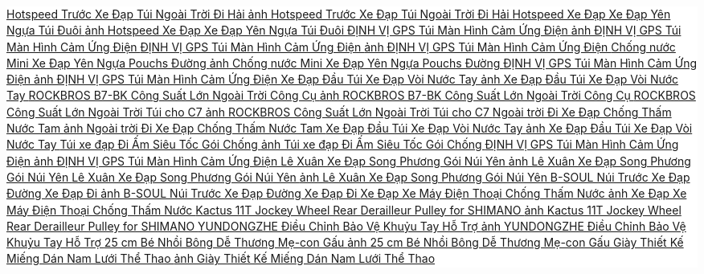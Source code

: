 [Hotspeed Trước Xe Đạp Túi Ngoài Trời Đi Hải ](https://xasaxa.com/v1/pd/tui-dap-xe-hotspeed-truoc-xe-dap-tui-ngoai-troi-di-hai/2991)[ảnh Hotspeed Trước Xe Đạp Túi Ngoài Trời Đi Hải ](https://xasaxa.com/v1/storage/tui-dap-xe/hotspeed-truoc-xe-dap-tui-ngoai-troi-di-hai.jpg) [Hotspeed Xe Đạp Xe Đạp Yên Ngựa Túi Đuôi ](https://xasaxa.com/v1/pd/tui-dap-xe-hotspeed-xe-dap-xe-dap-yen-ngua-tui-duoi/2990)[ảnh Hotspeed Xe Đạp Xe Đạp Yên Ngựa Túi Đuôi ](https://xasaxa.com/v1/storage/tui-dap-xe/rGfk_hotspeed-xe-dap-xe-dap-yen-ngua-tui-duoi.jpg) [ĐỊNH VỊ GPS Túi Màn Hình Cảm Ứng Điện ](https://xasaxa.com/v1/pd/tui-dap-xe-dinh-vi-gps-tui-man-hinh-cam-ung-dien/2989)[ảnh ĐỊNH VỊ GPS Túi Màn Hình Cảm Ứng Điện ](https://xasaxa.com/v1/storage/tui-dap-xe/3srn_dinh-vi-gps-tui-man-hinh-cam-ung-dien.jpg) [ĐỊNH VỊ GPS Túi Màn Hình Cảm Ứng Điện ](https://xasaxa.com/v1/pd/tui-dap-xe-dinh-vi-gps-tui-man-hinh-cam-ung-dien/2988)[ảnh ĐỊNH VỊ GPS Túi Màn Hình Cảm Ứng Điện ](https://xasaxa.com/v1/storage/tui-dap-xe/WXK2_dinh-vi-gps-tui-man-hinh-cam-ung-dien.jpg) [Chống nước Mini Xe Đạp Yên Ngựa Pouchs Đường ](https://xasaxa.com/v1/pd/tui-dap-xe-chong-nuoc-mini-xe-dap-yen-ngua-pouchs-duong/2987)[ảnh Chống nước Mini Xe Đạp Yên Ngựa Pouchs Đường ](https://xasaxa.com/v1/storage/tui-dap-xe/chong-nuoc-mini-xe-dap-yen-ngua-pouchs-duong.jpg) [ĐỊNH VỊ GPS Túi Màn Hình Cảm Ứng Điện ](https://xasaxa.com/v1/pd/tui-dap-xe-dinh-vi-gps-tui-man-hinh-cam-ung-dien/2986)[ảnh ĐỊNH VỊ GPS Túi Màn Hình Cảm Ứng Điện ](https://xasaxa.com/v1/storage/tui-dap-xe/0JyF_dinh-vi-gps-tui-man-hinh-cam-ung-dien.jpg) [Xe Đạp Đầu Túi Xe Đạp Vòi Nước Tay ](https://xasaxa.com/v1/pd/tui-dap-xe-xe-dap-dau-tui-xe-dap-voi-nuoc-tay/2985)[ảnh Xe Đạp Đầu Túi Xe Đạp Vòi Nước Tay ](https://xasaxa.com/v1/storage/tui-dap-xe/6pou_xe-dap-dau-tui-xe-dap-voi-nuoc-tay.jpg) [ROCKBROS B7-BK Công Suất Lớn Ngoài Trời Công Cụ ](https://xasaxa.com/v1/pd/tui-dap-xe-rockbros-b7-bk-cong-suat-lon-ngoai-troi-cong-cu/2984)[ảnh ROCKBROS B7-BK Công Suất Lớn Ngoài Trời Công Cụ ](https://xasaxa.com/v1/storage/tui-dap-xe/rockbros-b7-bk-cong-suat-lon-ngoai-troi-cong-cu.jpg) [ROCKBROS Công Suất Lớn Ngoài Trời Túi cho C7 ](https://xasaxa.com/v1/pd/tui-dap-xe-rockbros-cong-suat-lon-ngoai-troi-tui-cho-c7/2983)[ảnh ROCKBROS Công Suất Lớn Ngoài Trời Túi cho C7 ](https://xasaxa.com/v1/storage/tui-dap-xe/i8Tg_rockbros-cong-suat-lon-ngoai-troi-tui-cho-c7.jpg) [Ngoài trời Đi Xe Đạp Chống Thấm Nước Tam ](https://xasaxa.com/v1/pd/tui-dap-xe-ngoai-troi-di-xe-dap-chong-tham-nuoc-tam/2982)[ảnh Ngoài trời Đi Xe Đạp Chống Thấm Nước Tam ](https://xasaxa.com/v1/storage/tui-dap-xe/ngoai-troi-di-xe-dap-chong-tham-nuoc-tam.jpg) [Xe Đạp Đầu Túi Xe Đạp Vòi Nước Tay ](https://xasaxa.com/v1/pd/tui-dap-xe-xe-dap-dau-tui-xe-dap-voi-nuoc-tay/2981)[ảnh Xe Đạp Đầu Túi Xe Đạp Vòi Nước Tay ](https://xasaxa.com/v1/storage/tui-dap-xe/xe-dap-dau-tui-xe-dap-voi-nuoc-tay.jpg) [Túi xe đạp Đi Ấm Siêu Tốc Gói Chống ](https://xasaxa.com/v1/pd/tui-dap-xe-tui-xe-dap-di-am-sieu-toc-goi-chong/2980)[ảnh Túi xe đạp Đi Ấm Siêu Tốc Gói Chống ](https://xasaxa.com/v1/storage/tui-dap-xe/yT7T_tui-xe-dap-di-am-sieu-toc-goi-chong.jpg) [ĐỊNH VỊ GPS Túi Màn Hình Cảm Ứng Điện ](https://xasaxa.com/v1/pd/tui-dap-xe-dinh-vi-gps-tui-man-hinh-cam-ung-dien/2979)[ảnh ĐỊNH VỊ GPS Túi Màn Hình Cảm Ứng Điện ](https://xasaxa.com/v1/storage/tui-dap-xe/dinh-vi-gps-tui-man-hinh-cam-ung-dien.jpg) [Lê Xuân Xe Đạp Song Phương Gói Núi Yên ](https://xasaxa.com/v1/pd/tui-dap-xe-le-xuan-xe-dap-song-phuong-goi-nui-yen/2978)[ảnh Lê Xuân Xe Đạp Song Phương Gói Núi Yên ](https://xasaxa.com/v1/storage/tui-dap-xe/lLZv_le-xuan-xe-dap-song-phuong-goi-nui-yen.jpg) [Lê Xuân Xe Đạp Song Phương Gói Núi Yên ](https://xasaxa.com/v1/pd/tui-dap-xe-le-xuan-xe-dap-song-phuong-goi-nui-yen/2977)[ảnh Lê Xuân Xe Đạp Song Phương Gói Núi Yên ](https://xasaxa.com/v1/storage/tui-dap-xe/FtMi_le-xuan-xe-dap-song-phuong-goi-nui-yen.jpg) [B-SOUL Núi Trước Xe Đạp Đường Xe Đạp Đi ](https://xasaxa.com/v1/pd/tui-dap-xe-b-soul-nui-truoc-xe-dap-duong-xe-dap-di/2976)[ảnh B-SOUL Núi Trước Xe Đạp Đường Xe Đạp Đi ](https://xasaxa.com/v1/storage/tui-dap-xe/b-soul-nui-truoc-xe-dap-duong-xe-dap-di.jpg) [Xe Đạp Xe Máy Điện Thoại Chống Thấm Nước ](https://xasaxa.com/v1/pd/tui-dap-xe-xe-dap-xe-may-dien-thoai-chong-tham-nuoc/2975)[ảnh Xe Đạp Xe Máy Điện Thoại Chống Thấm Nước ](https://xasaxa.com/v1/storage/tui-dap-xe/xe-dap-xe-may-dien-thoai-chong-tham-nuoc.jpg) [Kactus 11T Jockey Wheel Rear Derailleur Pulley for SHIMANO ](https://xasaxa.com/v1/pd/phu-tung-khac-kactus-11t-jockey-wheel-rear-derailleur-pulley-for-shimano/2974)[ảnh Kactus 11T Jockey Wheel Rear Derailleur Pulley for SHIMANO ](https://xasaxa.com/v1/storage/phu-tung-khac-cho-xe-dap/kactus-11t-jockey-wheel-rear-derailleur-pulley-for-shimano.jpg) [YUNDONGZHE Điều Chỉnh Bảo Vệ Khuỷu Tay Hỗ Trợ ](https://xasaxa.com/v1/pd/nep-ho-tro-yundongzhe-dieu-chinh-bao-ve-khuyu-tay-ho-tro/2973)[ảnh YUNDONGZHE Điều Chỉnh Bảo Vệ Khuỷu Tay Hỗ Trợ ](https://xasaxa.com/v1/storage/nep-dung-cu-y-te-ho-tro/yundongzhe-dieu-chinh-bao-ve-khuyu-tay-ho-tro.jpg) [25 cm Bé Nhồi Bông Dễ Thương Mẹ-con Gấu ](https://xasaxa.com/v1/pd/do-choi-nhoi-bong-25-cm-be-nhoi-bong-de-thuong-me-con-gau/2972)[ảnh 25 cm Bé Nhồi Bông Dễ Thương Mẹ-con Gấu ](https://xasaxa.com/v1/storage/do-choi-bang-bong/25-cm-be-nhoi-bong-de-thuong-me-con-gau.jpg) [Giày Thiết Kế Miếng Dán Nam Lưới Thể Thao ](https://xasaxa.com/v1/pd/giay-the-thao-sneakers-nam-giay-thiet-ke-mieng-dan-nam-luoi-the-thao/2971)[ảnh Giày Thiết Kế Miếng Dán Nam Lưới Thể Thao ](https://xasaxa.com/v1/storage/giay-the-thao-da-nang-nam/giay-thiet-ke-mieng-dan-nam-luoi-the-thao.jpg)